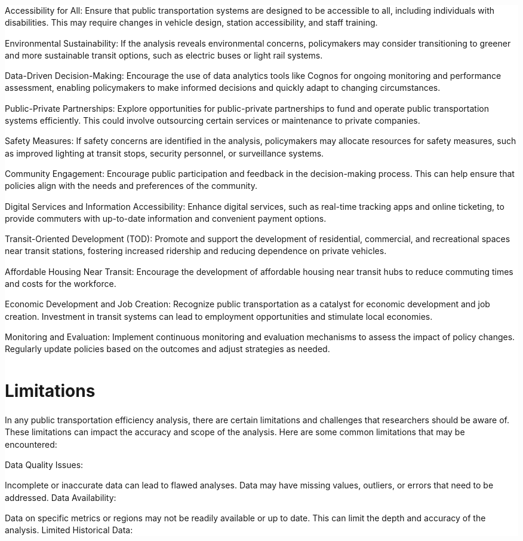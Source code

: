 Accessibility for All: Ensure that public transportation systems are designed to be accessible to all, including individuals with disabilities. This may require changes in vehicle design, station accessibility, and staff training.

Environmental Sustainability: If the analysis reveals environmental concerns, policymakers may consider transitioning to greener and more sustainable transit options, such as electric buses or light rail systems.

Data-Driven Decision-Making: Encourage the use of data analytics tools like Cognos for ongoing monitoring and performance assessment, enabling policymakers to make informed decisions and quickly adapt to changing circumstances.

Public-Private Partnerships: Explore opportunities for public-private partnerships to fund and operate public transportation systems efficiently. This could involve outsourcing certain services or maintenance to private companies.

Safety Measures: If safety concerns are identified in the analysis, policymakers may allocate resources for safety measures, such as improved lighting at transit stops, security personnel, or surveillance systems.

Community Engagement: Encourage public participation and feedback in the decision-making process. This can help ensure that policies align with the needs and preferences of the community.

Digital Services and Information Accessibility: Enhance digital services, such as real-time tracking apps and online ticketing, to provide commuters with up-to-date information and convenient payment options.

Transit-Oriented Development (TOD): Promote and support the development of residential, commercial, and recreational spaces near transit stations, fostering increased ridership and reducing dependence on private vehicles.

Affordable Housing Near Transit: Encourage the development of affordable housing near transit hubs to reduce commuting times and costs for the workforce.

Economic Development and Job Creation: Recognize public transportation as a catalyst for economic development and job creation. Investment in transit systems can lead to employment opportunities and stimulate local economies.

Monitoring and Evaluation: Implement continuous monitoring and evaluation mechanisms to assess the impact of policy changes. Regularly update policies based on the outcomes and adjust strategies as needed.
# Limitations

In any public transportation efficiency analysis, there are certain limitations and challenges that researchers should be aware of. These limitations can impact the accuracy and scope of the analysis. Here are some common limitations that may be encountered:

Data Quality Issues:

Incomplete or inaccurate data can lead to flawed analyses. Data may have missing values, outliers, or errors that need to be addressed.
Data Availability:

Data on specific metrics or regions may not be readily available or up to date. This can limit the depth and accuracy of the analysis.
Limited Historical Data:
